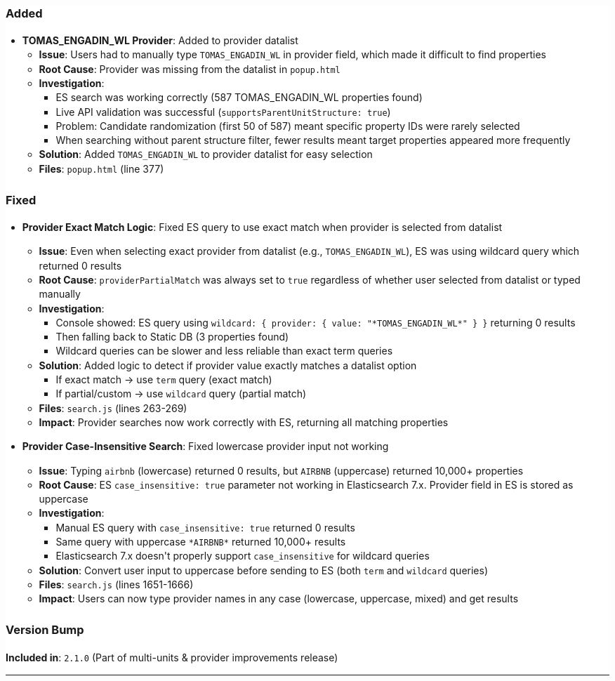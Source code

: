### Added
- **TOMAS_ENGADIN_WL Provider**: Added to provider datalist
  - **Issue**: Users had to manually type `TOMAS_ENGADIN_WL` in provider field, which made it difficult to find properties
  - **Root Cause**: Provider was missing from the datalist in `popup.html`
  - **Investigation**: 
    - ES search was working correctly (587 TOMAS_ENGADIN_WL properties found)
    - Live API validation was successful (`supportsParentUnitStructure: true`)
    - Problem: Candidate randomization (first 50 of 587) meant specific property IDs were rarely selected
    - When searching without parent structure filter, fewer results meant target properties appeared more frequently
  - **Solution**: Added `TOMAS_ENGADIN_WL` to provider datalist for easy selection
  - **Files**: `popup.html` (line 377)

### Fixed
- **Provider Exact Match Logic**: Fixed ES query to use exact match when provider is selected from datalist
  - **Issue**: Even when selecting exact provider from datalist (e.g., `TOMAS_ENGADIN_WL`), ES was using wildcard query which returned 0 results
  - **Root Cause**: `providerPartialMatch` was always set to `true` regardless of whether user selected from datalist or typed manually
  - **Investigation**:
    - Console showed: ES query using `wildcard: { provider: { value: "*TOMAS_ENGADIN_WL*" } }` returning 0 results
    - Then falling back to Static DB (3 properties found)
    - Wildcard queries can be slower and less reliable than exact term queries
  - **Solution**: Added logic to detect if provider value exactly matches a datalist option
    - If exact match → use `term` query (exact match)
    - If partial/custom → use `wildcard` query (partial match)
  - **Files**: `search.js` (lines 263-269)
  - **Impact**: Provider searches now work correctly with ES, returning all matching properties

- **Provider Case-Insensitive Search**: Fixed lowercase provider input not working
  - **Issue**: Typing `airbnb` (lowercase) returned 0 results, but `AIRBNB` (uppercase) returned 10,000+ properties
  - **Root Cause**: ES `case_insensitive: true` parameter not working in Elasticsearch 7.x. Provider field in ES is stored as uppercase
  - **Investigation**:
    - Manual ES query with `case_insensitive: true` returned 0 results
    - Same query with uppercase `*AIRBNB*` returned 10,000+ results
    - Elasticsearch 7.x doesn't properly support `case_insensitive` for wildcard queries
  - **Solution**: Convert user input to uppercase before sending to ES (both `term` and `wildcard` queries)
  - **Files**: `search.js` (lines 1651-1666)
  - **Impact**: Users can now type provider names in any case (lowercase, uppercase, mixed) and get results

### Version Bump
**Included in**: `2.1.0` (Part of multi-units & provider improvements release)

---